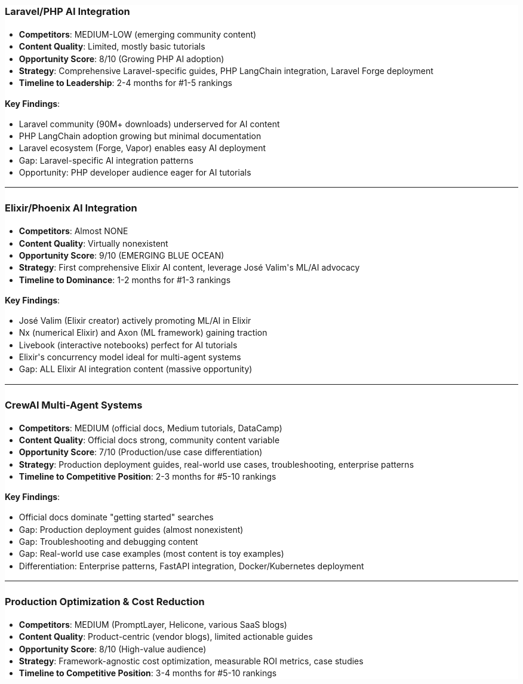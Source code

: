 
### Laravel/PHP AI Integration
- **Competitors**: MEDIUM-LOW (emerging community content)
- **Content Quality**: Limited, mostly basic tutorials
- **Opportunity Score**: 8/10 (Growing PHP AI adoption)
- **Strategy**: Comprehensive Laravel-specific guides, PHP LangChain integration, Laravel Forge deployment
- **Timeline to Leadership**: 2-4 months for #1-5 rankings

**Key Findings**:
- Laravel community (90M+ downloads) underserved for AI content
- PHP LangChain adoption growing but minimal documentation
- Laravel ecosystem (Forge, Vapor) enables easy AI deployment
- Gap: Laravel-specific AI integration patterns
- Opportunity: PHP developer audience eager for AI tutorials

---

### Elixir/Phoenix AI Integration
- **Competitors**: Almost NONE
- **Content Quality**: Virtually nonexistent
- **Opportunity Score**: 9/10 (EMERGING BLUE OCEAN)
- **Strategy**: First comprehensive Elixir AI content, leverage José Valim's ML/AI advocacy
- **Timeline to Dominance**: 1-2 months for #1-3 rankings

**Key Findings**:
- José Valim (Elixir creator) actively promoting ML/AI in Elixir
- Nx (numerical Elixir) and Axon (ML framework) gaining traction
- Livebook (interactive notebooks) perfect for AI tutorials
- Elixir's concurrency model ideal for multi-agent systems
- Gap: ALL Elixir AI integration content (massive opportunity)

---

### CrewAI Multi-Agent Systems
- **Competitors**: MEDIUM (official docs, Medium tutorials, DataCamp)
- **Content Quality**: Official docs strong, community content variable
- **Opportunity Score**: 7/10 (Production/use case differentiation)
- **Strategy**: Production deployment guides, real-world use cases, troubleshooting, enterprise patterns
- **Timeline to Competitive Position**: 2-3 months for #5-10 rankings

**Key Findings**:
- Official docs dominate "getting started" searches
- Gap: Production deployment guides (almost nonexistent)
- Gap: Troubleshooting and debugging content
- Gap: Real-world use case examples (most content is toy examples)
- Differentiation: Enterprise patterns, FastAPI integration, Docker/Kubernetes deployment

---

### Production Optimization & Cost Reduction
- **Competitors**: MEDIUM (PromptLayer, Helicone, various SaaS blogs)
- **Content Quality**: Product-centric (vendor blogs), limited actionable guides
- **Opportunity Score**: 8/10 (High-value audience)
- **Strategy**: Framework-agnostic cost optimization, measurable ROI metrics, case studies
- **Timeline to Competitive Position**: 3-4 months for #5-10 rankings
